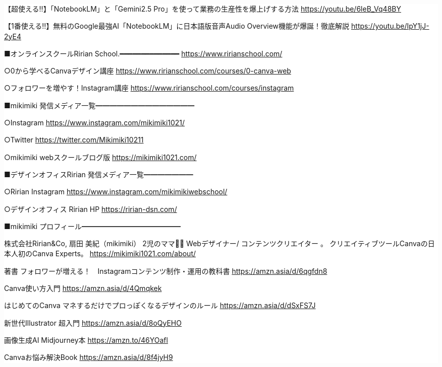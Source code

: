 【超使える‼️】「NotebookLM」と「Gemini2.5 Pro」を使って業務の生産性を爆上げする方法
https://youtu.be/6leB_Vq48BY

【1番使える‼️】無料のGoogle最強AI「NotebookLM」に日本語版音声Audio Overview機能が爆誕！徹底解説
https://youtu.be/IpY1jJ-2yE4

■オンラインスクールRirian School.━━━━━━━━━━━━━━
https://www.ririanschool.com/

○0から学べるCanvaデザイン講座
https://www.ririanschool.com/courses/0-canva-web

○フォロワーを増やす！Instagram講座
https://www.ririanschool.com/courses/instagram


■mikimiki 発信メディア一覧━━━━━━━━━━━━━━

○Instagram
https://www.instagram.com/mikimiki1021/

○Twitter
https://twitter.com/Mikimiki10211

○mikimiki webスクールブログ版
https://mikimiki1021.com/

■デザインオフィスRirian 発信メディア一覧━━━━━━━

○Ririan Instagram
https://www.instagram.com/mikimikiwebschool/

○デザインオフィス Ririan HP
https://ririan-dsn.com/

■mikimiki プロフィール━━━━━━━━━━━━━━

株式会社Ririan&Co, 扇田 美紀（mikimiki）
2児のママ👶🏻
Webデザイナー/ コンテンツクリエイター 。
クリエイティブツールCanvaの日本人初のCanva Experts。
https://mikimiki1021.com/about/

著書
フォロワーが増える！　Instagramコンテンツ制作・運用の教科書
https://amzn.asia/d/6qgfdn8

Canva使い方入門
https://amzn.asia/d/4Qmqkek

はじめてのCanva マネするだけでプロっぽくなるデザインのルール
https://amzn.asia/d/dSxFS7J

新世代Illustrator 超入門
https://amzn.asia/d/8oQyEHO

画像生成AI Midjourney本
https://amzn.to/46YOafl

Canvaお悩み解決Book 
https://amzn.asia/d/8f4jyH9
